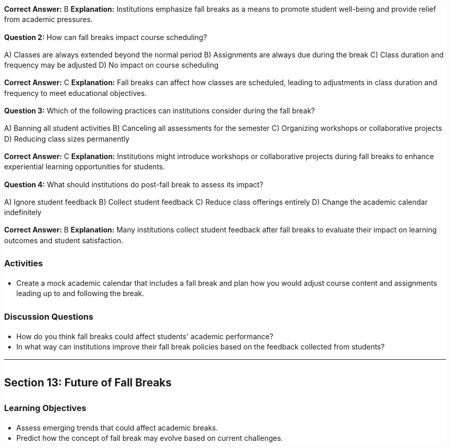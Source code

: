 **Correct Answer:** B
**Explanation:** Institutions emphasize fall breaks as a means to promote student well-being and provide relief from academic pressures.

**Question 2:** How can fall breaks impact course scheduling?

  A) Classes are always extended beyond the normal period
  B) Assignments are always due during the break
  C) Class duration and frequency may be adjusted
  D) No impact on course scheduling

**Correct Answer:** C
**Explanation:** Fall breaks can affect how classes are scheduled, leading to adjustments in class duration and frequency to meet educational objectives.

**Question 3:** Which of the following practices can institutions consider during the fall break?

  A) Banning all student activities
  B) Canceling all assessments for the semester
  C) Organizing workshops or collaborative projects
  D) Reducing class sizes permanently

**Correct Answer:** C
**Explanation:** Institutions might introduce workshops or collaborative projects during fall breaks to enhance experiential learning opportunities for students.

**Question 4:** What should institutions do post-fall break to assess its impact?

  A) Ignore student feedback
  B) Collect student feedback
  C) Reduce class offerings entirely
  D) Change the academic calendar indefinitely

**Correct Answer:** B
**Explanation:** Many institutions collect student feedback after fall breaks to evaluate their impact on learning outcomes and student satisfaction.

### Activities
- Create a mock academic calendar that includes a fall break and plan how you would adjust course content and assignments leading up to and following the break.

### Discussion Questions
- How do you think fall breaks could affect students' academic performance?
- In what way can institutions improve their fall break policies based on the feedback collected from students?

---

## Section 13: Future of Fall Breaks

### Learning Objectives
- Assess emerging trends that could affect academic breaks.
- Predict how the concept of fall break may evolve based on current challenges.
